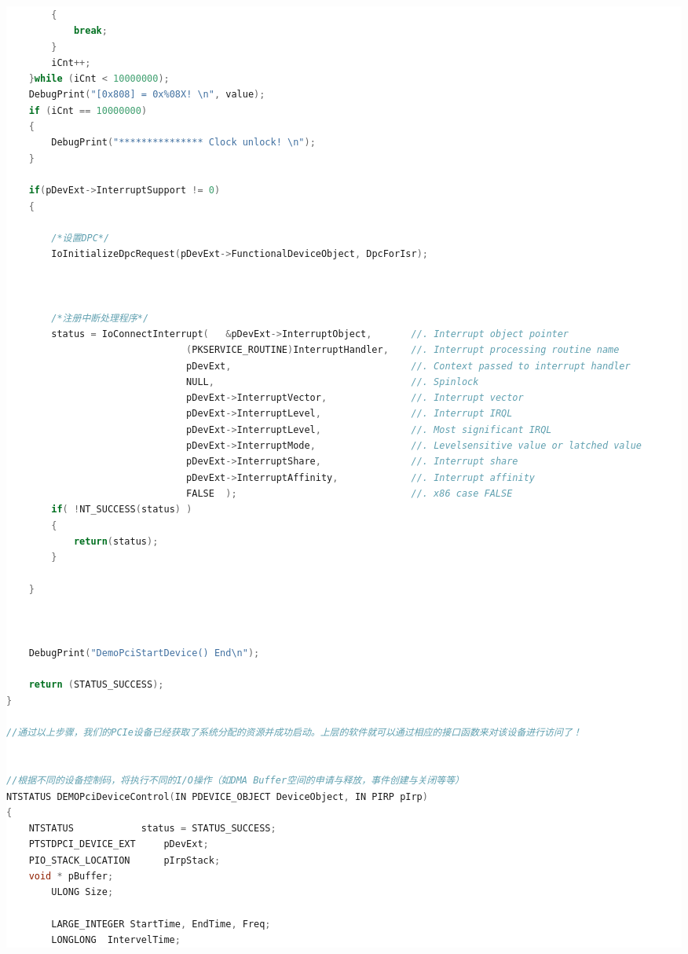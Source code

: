 ```cpp
		{
			break;
		}
		iCnt++;
	}while (iCnt < 10000000);
	DebugPrint("[0x808] = 0x%08X! \n", value);
	if (iCnt == 10000000)
	{
		DebugPrint("*************** Clock unlock! \n");
	}
 
	if(pDevExt->InterruptSupport != 0)
	{
 
		/*设置DPC*/
		IoInitializeDpcRequest(pDevExt->FunctionalDeviceObject, DpcForIsr);
		
 
		
		/*注册中断处理程序*/
		status = IoConnectInterrupt(   &pDevExt->InterruptObject,		//. Interrupt object pointer
								(PKSERVICE_ROUTINE)InterruptHandler,	//. Interrupt processing routine name
								pDevExt,								//. Context passed to interrupt handler
								NULL, 									//. Spinlock
								pDevExt->InterruptVector, 				//. Interrupt vector
								pDevExt->InterruptLevel, 				//. Interrupt IRQL
								pDevExt->InterruptLevel, 				//. Most significant IRQL
								pDevExt->InterruptMode,					//. Levelsensitive value or latched value
								pDevExt->InterruptShare,				//. Interrupt share
								pDevExt->InterruptAffinity, 			//. Interrupt affinity
								FALSE  );								//. x86 case FALSE
		if( !NT_SUCCESS(status) )
		{
			return(status);
		}
		
	}
	
 
	
	DebugPrint("DemoPciStartDevice() End\n");
	
	return (STATUS_SUCCESS);
}

//通过以上步骤，我们的PCIe设备已经获取了系统分配的资源并成功启动。上层的软件就可以通过相应的接口函数来对该设备进行访问了！


//根据不同的设备控制码，将执行不同的I/O操作（如DMA Buffer空间的申请与释放，事件创建与关闭等等）
NTSTATUS DEMOPciDeviceControl(IN PDEVICE_OBJECT DeviceObject, IN PIRP pIrp)
{
	NTSTATUS			status = STATUS_SUCCESS;
	PTSTDPCI_DEVICE_EXT		pDevExt;
	PIO_STACK_LOCATION		pIrpStack;
	void * pBuffer;
        ULONG Size;
    
        LARGE_INTEGER StartTime, EndTime, Freq;
        LONGLONG  IntervelTime;
```